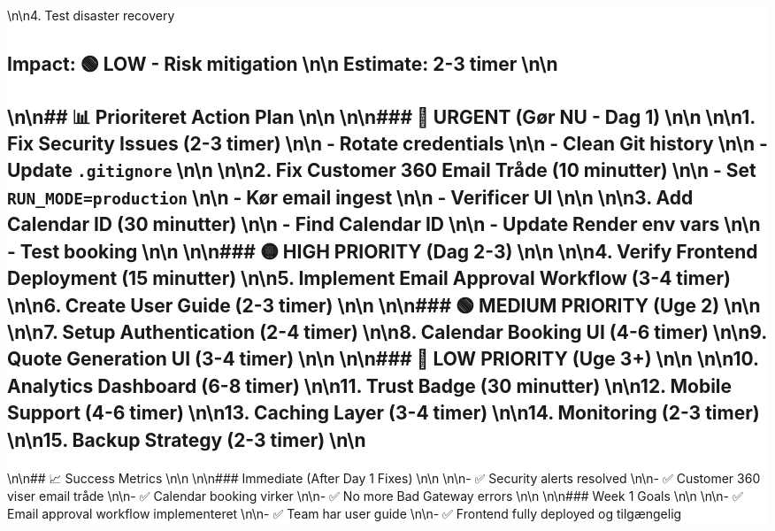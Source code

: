 \n\n4. Test disaster recovery

**Impact:** 🟢 LOW - Risk mitigation
\n\n
**Estimate:** 2-3 timer
\n\n
---

\n\n## 📊 Prioriteret Action Plan
\n\n
\n\n### 🔴 URGENT (Gør NU - Dag 1)
\n\n
\n\n1. **Fix Security Issues** (2-3 timer)
\n\n   - Rotate credentials
\n\n   - Clean Git history
\n\n   - Update `.gitignore`
\n\n
\n\n2. **Fix Customer 360 Email Tråde** (10 minutter)
\n\n   - Set `RUN_MODE=production`
\n\n   - Kør email ingest
\n\n   - Verificer UI
\n\n
\n\n3. **Add Calendar ID** (30 minutter)
\n\n   - Find Calendar ID
\n\n   - Update Render env vars
\n\n   - Test booking
\n\n
\n\n### 🟡 HIGH PRIORITY (Dag 2-3)
\n\n
\n\n4. **Verify Frontend Deployment** (15 minutter)
\n\n5. **Implement Email Approval Workflow** (3-4 timer)
\n\n6. **Create User Guide** (2-3 timer)
\n\n
\n\n### 🟢 MEDIUM PRIORITY (Uge 2)
\n\n
\n\n7. **Setup Authentication** (2-4 timer)
\n\n8. **Calendar Booking UI** (4-6 timer)
\n\n9. **Quote Generation UI** (3-4 timer)
\n\n
\n\n### 🔵 LOW PRIORITY (Uge 3+)
\n\n
\n\n10. **Analytics Dashboard** (6-8 timer)
\n\n11. **Trust Badge** (30 minutter)
\n\n12. **Mobile Support** (4-6 timer)
\n\n13. **Caching Layer** (3-4 timer)
\n\n14. **Monitoring** (2-3 timer)
\n\n15. **Backup Strategy** (2-3 timer)
\n\n
---

\n\n## 📈 Success Metrics
\n\n
\n\n### Immediate (After Day 1 Fixes)
\n\n
\n\n- ✅ Security alerts resolved
\n\n- ✅ Customer 360 viser email tråde
\n\n- ✅ Calendar booking virker
\n\n- ✅ No more Bad Gateway errors
\n\n
\n\n### Week 1 Goals
\n\n
\n\n- ✅ Email approval workflow implementeret
\n\n- ✅ Team har user guide
\n\n- ✅ Frontend fully deployed og tilgængelig